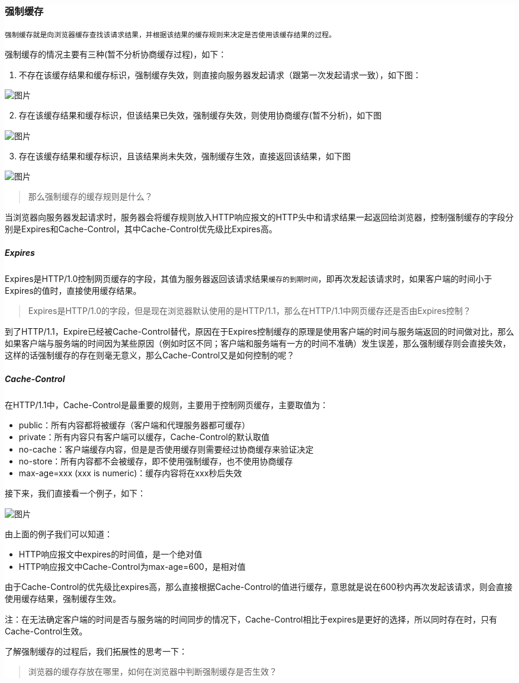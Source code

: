### 强制缓存

`强制缓存就是向浏览器缓存查找该请求结果，并根据该结果的缓存规则来决定是否使用该缓存结果的过程。`

强制缓存的情况主要有三种(暂不分析协商缓存过程)，如下：

1.  不存在该缓存结果和缓存标识，强制缓存失效，则直接向服务器发起请求（跟第一次发起请求一致），如下图：

![图片](/images/jueJin/895df2317f63433.png)

2.  存在该缓存结果和缓存标识，但该结果已失效，强制缓存失效，则使用协商缓存(暂不分析)，如下图

![图片](/images/jueJin/e630de0f8402488.png)

3.  存在该缓存结果和缓存标识，且该结果尚未失效，强制缓存生效，直接返回该结果，如下图

![图片](/images/jueJin/f66cb26bdefc4b5.png)

> 那么强制缓存的缓存规则是什么？

当浏览器向服务器发起请求时，服务器会将缓存规则放入HTTP响应报文的HTTP头中和请求结果一起返回给浏览器，控制强制缓存的字段分别是Expires和Cache-Control，其中Cache-Control优先级比Expires高。

##### Expires

Expires是HTTP/1.0控制网页缓存的字段，其值为服务器返回该请求结果`缓存的到期时间`，即再次发起该请求时，如果客户端的时间小于Expires的值时，直接使用缓存结果。

> Expires是HTTP/1.0的字段，但是现在浏览器默认使用的是HTTP/1.1，那么在HTTP/1.1中网页缓存还是否由Expires控制？

到了HTTP/1.1，Expire已经被Cache-Control替代，原因在于Expires控制缓存的原理是使用客户端的时间与服务端返回的时间做对比，那么如果客户端与服务端的时间因为某些原因（例如时区不同；客户端和服务端有一方的时间不准确）发生误差，那么强制缓存则会直接失效，这样的话强制缓存的存在则毫无意义，那么Cache-Control又是如何控制的呢？

##### Cache-Control

在HTTP/1.1中，Cache-Control是最重要的规则，主要用于控制网页缓存，主要取值为：

*   public：所有内容都将被缓存（客户端和代理服务器都可缓存）
*   private：所有内容只有客户端可以缓存，Cache-Control的默认取值
*   no-cache：客户端缓存内容，但是是否使用缓存则需要经过协商缓存来验证决定
*   no-store：所有内容都不会被缓存，即不使用强制缓存，也不使用协商缓存
*   max-age=xxx (xxx is numeric)：缓存内容将在xxx秒后失效

接下来，我们直接看一个例子，如下：

![图片](/images/jueJin/f4f5a25abebf44e.png)

由上面的例子我们可以知道：

*   HTTP响应报文中expires的时间值，是一个绝对值
*   HTTP响应报文中Cache-Control为max-age=600，是相对值

由于Cache-Control的优先级比expires高，那么直接根据Cache-Control的值进行缓存，意思就是说在600秒内再次发起该请求，则会直接使用缓存结果，强制缓存生效。

注：在无法确定客户端的时间是否与服务端的时间同步的情况下，Cache-Control相比于expires是更好的选择，所以同时存在时，只有Cache-Control生效。

了解强制缓存的过程后，我们拓展性的思考一下：

> 浏览器的缓存存放在哪里，如何在浏览器中判断强制缓存是否生效？
